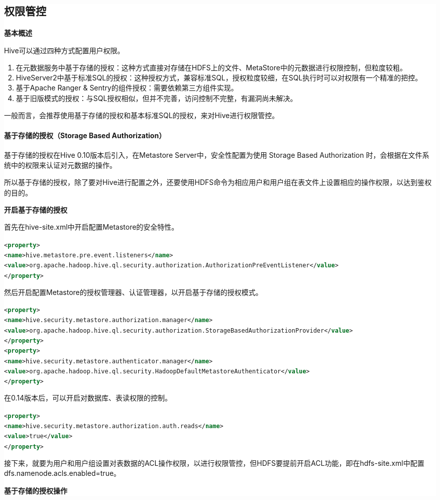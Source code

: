 

## 权限管控

**基本概述**

Hive可以通过四种方式配置用户权限。

1. 在元数据服务中基于存储的授权：这种方式直接对存储在HDFS上的文件、MetaStore中的元数据进行权限控制，但粒度较粗。
2. HiveServer2中基于标准SQL的授权：这种授权方式，兼容标准SQL，授权粒度较细，在SQL执行时可以对权限有一个精准的把控。
3. 基于Apache Ranger & Sentry的组件授权：需要依赖第三方组件实现。
4. 基于旧版模式的授权：与SQL授权相似，但并不完善，访问控制不完整，有漏洞尚未解决。

一般而言，会推荐使用基于存储的授权和基本标准SQL的授权，来对Hive进行权限管控。

#### 基于存储的授权（Storage Based Authorization）

基于存储的授权在Hive 0.10版本后引入，在Metastore Server中，安全性配置为使用 Storage Based Authorization 时，会根据在文件系统中的权限来认证对元数据的操作。

所以基于存储的授权，除了要对Hive进行配置之外，还要使用HDFS命令为相应用户和用户组在表文件上设置相应的操作权限，以达到鉴权的目的。

**开启基于存储的授权**

首先在hive-site.xml中开启配置Metastore的安全特性。

```xml
<property>
<name>hive.metastore.pre.event.listeners</name>
<value>org.apache.hadoop.hive.ql.security.authorization.AuthorizationPreEventListener</value>
</property>
```

然后开启配置Metastore的授权管理器、认证管理器，以开启基于存储的授权模式。

```xml
<property>
<name>hive.security.metastore.authorization.manager</name>
<value>org.apache.hadoop.hive.ql.security.authorization.StorageBasedAuthorizationProvider</value>
</property>
<property>
<name>hive.security.metastore.authenticator.manager</name>
<value>org.apache.hadoop.hive.ql.security.HadoopDefaultMetastoreAuthenticator</value>
</property>
```

在0.14版本后，可以开启对数据库、表读权限的控制。

```xml
<property>
<name>hive.security.metastore.authorization.auth.reads</name>
<value>true</value>
</property>
```

接下来，就要为用户和用户组设置对表数据的ACL操作权限，以进行权限管控，但HDFS要提前开启ACL功能，即在hdfs-site.xml中配置dfs.namenode.acls.enabled=true。

**基于存储的授权操作**
